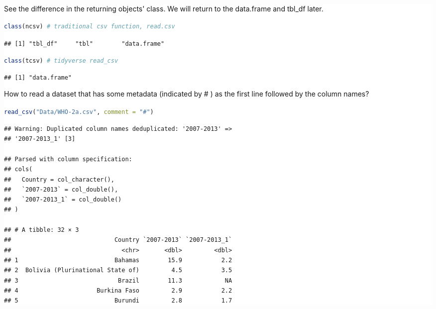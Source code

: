 See the difference in the returning objects' class. We will return to the data.frame and tbl\_df later.

``` r
class(ncsv) # traditional csv function, read.csv 
```

    ## [1] "tbl_df"     "tbl"        "data.frame"

``` r
class(tcsv) # tidyverse read_csv
```

    ## [1] "data.frame"

How to read a dataset that has some metadata (indicated by \# ) as the first line followed by the column names?

``` r
read_csv("Data/WHO-2a.csv", comment = "#")
```

    ## Warning: Duplicated column names deduplicated: '2007-2013' =>
    ## '2007-2013_1' [3]

    ## Parsed with column specification:
    ## cols(
    ##   Country = col_character(),
    ##   `2007-2013` = col_double(),
    ##   `2007-2013_1` = col_double()
    ## )

    ## # A tibble: 32 × 3
    ##                             Country `2007-2013` `2007-2013_1`
    ##                               <chr>       <dbl>         <dbl>
    ## 1                           Bahamas        15.9           2.2
    ## 2  Bolivia (Plurinational State of)         4.5           3.5
    ## 3                            Brazil        11.3            NA
    ## 4                      Burkina Faso         2.9           2.2
    ## 5                           Burundi         2.8           1.7